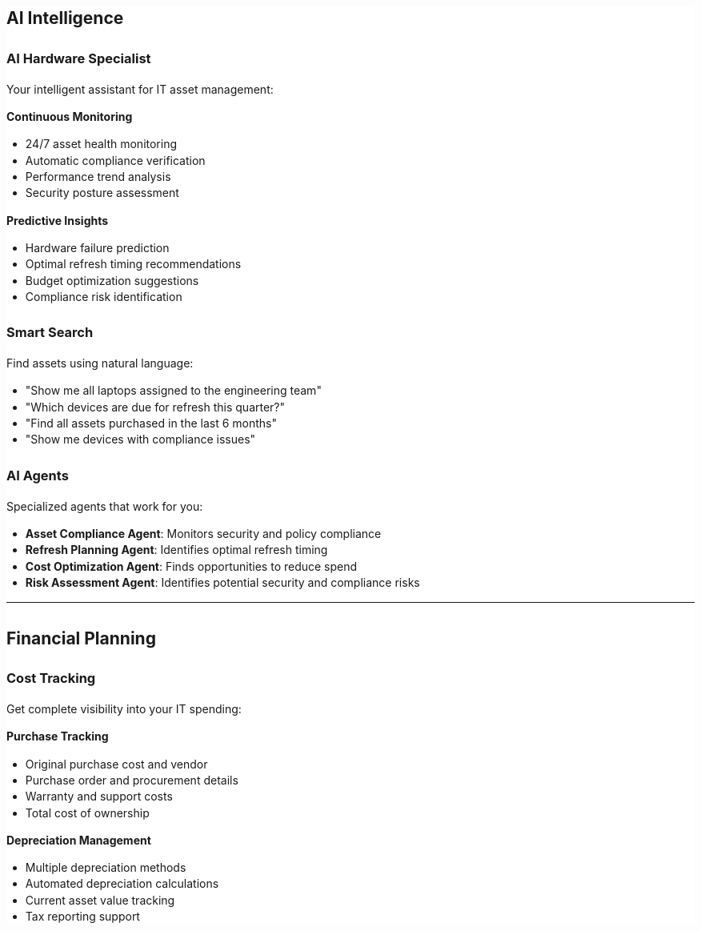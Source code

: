 
## AI Intelligence

### AI Hardware Specialist
Your intelligent assistant for IT asset management:

**Continuous Monitoring**
- 24/7 asset health monitoring
- Automatic compliance verification
- Performance trend analysis
- Security posture assessment

**Predictive Insights**
- Hardware failure prediction
- Optimal refresh timing recommendations
- Budget optimization suggestions
- Compliance risk identification

### Smart Search
Find assets using natural language:
- "Show me all laptops assigned to the engineering team"
- "Which devices are due for refresh this quarter?"
- "Find all assets purchased in the last 6 months"
- "Show me devices with compliance issues"

### AI Agents
Specialized agents that work for you:
- **Asset Compliance Agent**: Monitors security and policy compliance
- **Refresh Planning Agent**: Identifies optimal refresh timing
- **Cost Optimization Agent**: Finds opportunities to reduce spend
- **Risk Assessment Agent**: Identifies potential security and compliance risks

---

## Financial Planning

### Cost Tracking
Get complete visibility into your IT spending:

**Purchase Tracking**
- Original purchase cost and vendor
- Purchase order and procurement details
- Warranty and support costs
- Total cost of ownership

**Depreciation Management**
- Multiple depreciation methods
- Automated depreciation calculations
- Current asset value tracking
- Tax reporting support
